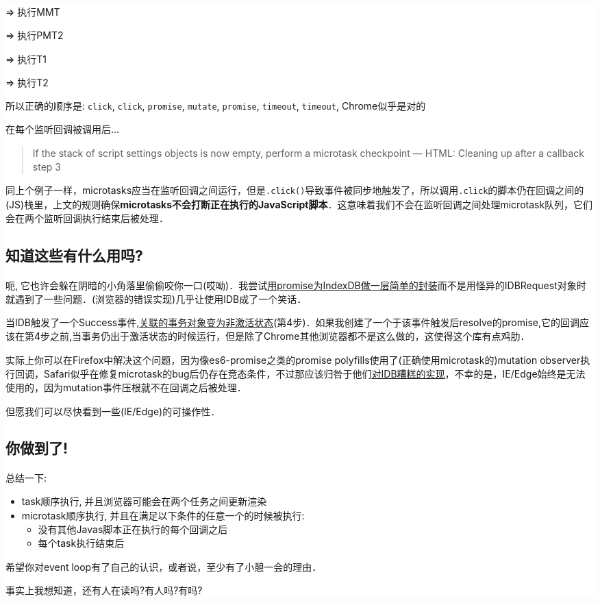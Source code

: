 => 执行MMT

=> 执行PMT2

=> 执行T1

=> 执行T2

所以正确的顺序是: `click`, `click`, `promise`, `mutate`, `promise`, `timeout`, `timeout`, Chrome似乎是对的

在每个监听回调被调用后...

> If the stack of script settings objects is now empty, perform a microtask checkpoint — HTML: Cleaning up after a callback step 3

同上个例子一样，microtasks应当在监听回调之间运行，但是`.click()`导致事件被同步地触发了，所以调用`.click`的脚本仍在回调之间的(JS)栈里，上文的规则确保**microtasks不会打断正在执行的JavaScript脚本**．这意味着我们不会在监听回调之间处理microtask队列，它们会在两个监听回调执行结束后被处理．

## 知道这些有什么用吗?
呃, 它也许会躲在阴暗的小角落里偷偷咬你一口(哎呦)．我尝试[用promise为IndexDB做一层简单的封装](https://github.com/jakearchibald/indexeddb-promised/blob/master/lib/idb.js)而不是用怪异的IDBRequest对象时就遇到了一些问题．(浏览器的错误实现)几乎让使用IDB成了一个笑话．

当IDB触发了一个Success事件,[关联的事务对象变为非激活状态](http://w3c.github.io/IndexedDB/#fire-a-success-event)(第4步)．如果我创建了一个于该事件触发后resolve的promise,它的回调应该在第4步之前,当事务仍出于激活状态的时候运行，但是除了Chrome其他浏览器都不是这么做的，这使得这个库有点鸡肋．

实际上你可以在Firefox中解决这个问题，因为像es6-promise之类的promise polyfills使用了(正确使用microtask的)mutation observer执行回调，Safari似乎在修复microtask的bug后仍存在竞态条件，不过那应该归咎于他们[对IDB糟糕的实现](http://www.raymondcamden.com/2014/09/25/IndexedDB-on-iOS-8-Broken-Bad)，不幸的是，IE/Edge始终是无法使用的，因为mutation事件压根就不在回调之后被处理．

但愿我们可以尽快看到一些(IE/Edge)的可操作性．

## 你做到了!
总结一下:

- task顺序执行, 并且浏览器可能会在两个任务之间更新渲染
- microtask顺序执行, 并且在满足以下条件的任意一个的时候被执行:
  - 没有其他Javas脚本正在执行的每个回调之后
  - 每个task执行结束后

希望你对event loop有了自己的认识，或者说，至少有了小憩一会的理由．

事实上我想知道，还有人在读吗?有人吗?有吗?
